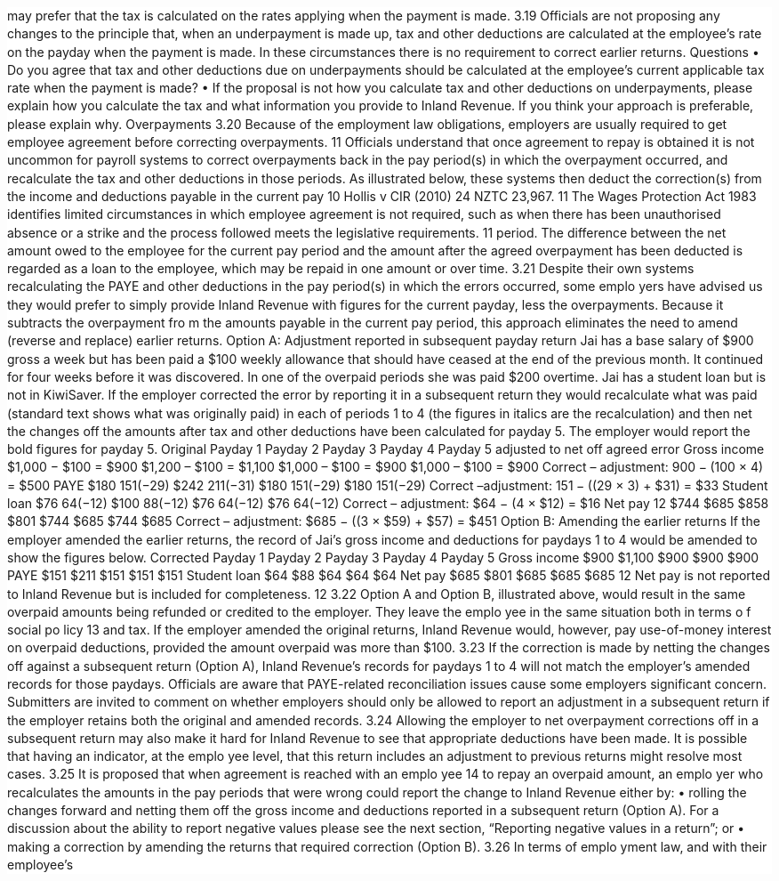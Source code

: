 may prefer that the tax is calculated on the rates applying when the payment is made. 3.19 Officials are not proposing any changes to the principle that, when an underpayment is made up, tax and other deductions are calculated at the employee’s rate on the payday when the payment is made. In these circumstances there is no requirement to correct earlier returns. Questions • Do you agree that tax and other deductions due on underpayments should be calculated at the employee’s current applicable tax rate when the payment is made? • If the proposal is not how you calculate tax and other deductions on underpayments, please explain how you calculate the tax and what information you provide to Inland Revenue. If you think your approach is preferable, please explain why. Overpayments 3.20 Because of the employment law obligations, employers are usually required to get employee agreement before correcting overpayments. 11 Officials understand that once agreement to repay is obtained it is not uncommon for payroll systems to correct overpayments back in the pay period(s) in which the overpayment occurred, and recalculate the tax and other deductions in those periods. As illustrated below, these systems then deduct the correction(s) from the income and deductions payable in the current pay 10 Hollis v CIR (2010) 24 NZTC 23,967. 11 The Wages Protection Act 1983 identifies limited circumstances in which employee agreement is not required, such as when there has been unauthorised absence or a strike and the process followed meets the legislative requirements. 11 period. The difference between the net amount owed to the employee for the current pay period and the amount after the agreed overpayment has been deducted is regarded as a loan to the employee, which may be repaid in one amount or over time. 3.21 Despite their own systems recalculating the PAYE and other deductions in the pay period(s) in which the errors occurred, some emplo yers have advised us they would prefer to simply provide Inland Revenue with figures for the current payday, less the overpayments. Because it subtracts the overpayment fro m the amounts payable in the current pay period, this approach eliminates the need to amend (reverse and replace) earlier returns. Option A: Adjustment reported in subsequent payday return Jai has a base salary of $900 gross a week but has been paid a $100 weekly allowance that should have ceased at the end of the previous month. It continued for four weeks before it was discovered. In one of the overpaid periods she was paid $200 overtime. Jai has a student loan but is not in KiwiSaver. If the employer corrected the error by reporting it in a subsequent return they would recalculate what was paid (standard text shows what was originally paid) in each of periods 1 to 4 (the figures in italics are the recalculation) and then net the changes off the amounts after tax and other deductions have been calculated for payday 5. The employer would report the bold figures for payday 5. Original Payday 1 Payday 2 Payday 3 Payday 4 Payday 5 adjusted to net off agreed error Gross income $1,000 − $100 = $900 $1,200 – $100 = $1,100 $1,000 – $100 = $900 $1,000 – $100 = $900 Correct – adjustment: $900 − ($100 × 4) = $500 PAYE $180 $151 (−$29) $242 $211 (−$31) $180 $151 (−$29) $180 $151 (−$29) Correct –adjustment: $151 − (($29 × 3) + $31) = $33 Student loan $76 $64 (−$12) $100 $88 (−$12) $76 $64 (−$12) $76 $64 (−$12) Correct – adjustment: $64 − (4 × $12) = $16 Net pay 12 $744 $685 $858 $801 $744 $685 $744 $685 Correct – adjustment: $685 − ((3 × $59) + $57) = $451 Option B: Amending the earlier returns If the employer amended the earlier returns, the record of Jai’s gross income and deductions for paydays 1 to 4 would be amended to show the figures below. Corrected Payday 1 Payday 2 Payday 3 Payday 4 Payday 5 Gross income $900 $1,100 $900 $900 $900 PAYE $151 $211 $151 $151 $151 Student loan $64 $88 $64 $64 $64 Net pay $685 $801 $685 $685 $685 12 Net pay is not reported to Inland Revenue but is included for completeness. 12 3.22 Option A and Option B, illustrated above, would result in the same overpaid amounts being refunded or credited to the employer. They leave the emplo yee in the same situation both in terms o f social po licy 13 and tax. If the employer amended the original returns, Inland Revenue would, however, pay use-of-money interest on overpaid deductions, provided the amount overpaid was more than $100. 3.23 If the correction is made by netting the changes off against a subsequent return (Option A), Inland Revenue’s records for paydays 1 to 4 will not match the employer’s amended records for those paydays. Officials are aware that PAYE-related reconciliation issues cause some employers significant concern. Submitters are invited to comment on whether employers should only be allowed to report an adjustment in a subsequent return if the employer retains both the original and amended records. 3.24 Allowing the employer to net overpayment corrections off in a subsequent return may also make it hard for Inland Revenue to see that appropriate deductions have been made. It is possible that having an indicator, at the emplo yee level, that this return includes an adjustment to previous returns might resolve most cases. 3.25 It is proposed that when agreement is reached with an emplo yee 14 to repay an overpaid amount, an emplo yer who recalculates the amounts in the pay periods that were wrong could report the change to Inland Revenue either by: • rolling the changes forward and netting them off the gross income and deductions reported in a subsequent return (Option A). For a discussion about the ability to report negative values please see the next section, “Reporting negative values in a return”; or • making a correction by amending the returns that required correction (Option B). 3.26 In terms of emplo yment law, and with their employee’s